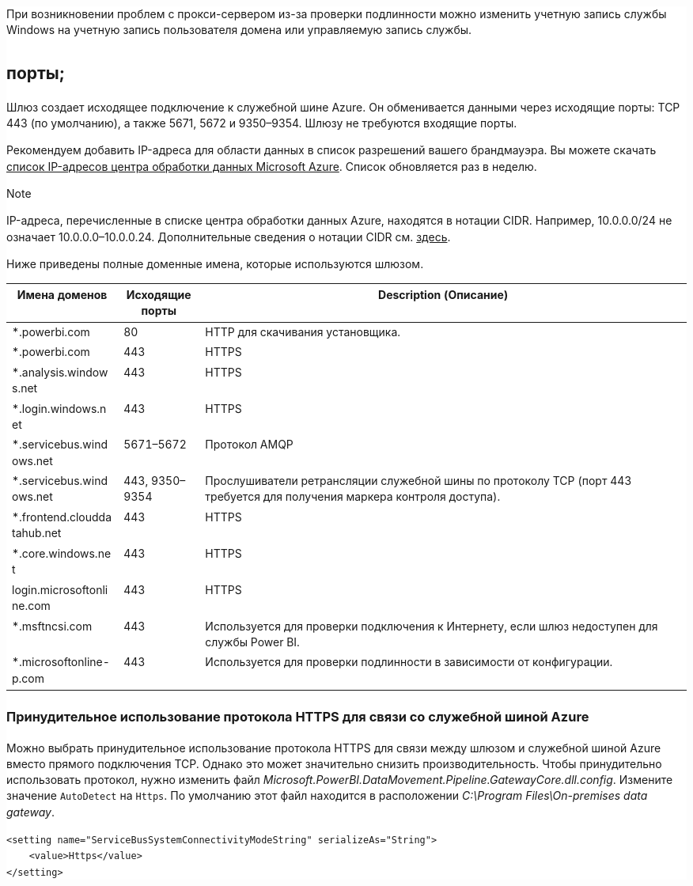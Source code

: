 При возникновении проблем с прокси-сервером из-за проверки подлинности можно изменить учетную запись службы Windows на учетную запись пользователя домена или управляемую запись службы.

## <a name="ports"></a>порты;
Шлюз создает исходящее подключение к служебной шине Azure. Он обменивается данными через исходящие порты: TCP 443 (по умолчанию), а также 5671, 5672 и 9350–9354.  Шлюзу не требуются входящие порты.

Рекомендуем добавить IP-адреса для области данных в список разрешений вашего брандмауэра. Вы можете скачать [список IP-адресов центра обработки данных Microsoft Azure](https://www.microsoft.com/download/details.aspx?id=41653). Список обновляется раз в неделю.

> [!NOTE]
> IP-адреса, перечисленные в списке центра обработки данных Azure, находятся в нотации CIDR. Например, 10.0.0.0/24 не означает 10.0.0.0–10.0.0.24. Дополнительные сведения о нотации CIDR см. [здесь](http://whatismyipaddress.com/cidr).
>
>

Ниже приведены полные доменные имена, которые используются шлюзом.

| Имена доменов | Исходящие порты | Description (Описание) |
| --- | --- | --- |
| *.powerbi.com |80 |HTTP для скачивания установщика. |
| *.powerbi.com |443 |HTTPS |
| *.analysis.windows.net |443 |HTTPS |
| *.login.windows.net |443 |HTTPS |
| *.servicebus.windows.net |5671–5672 |Протокол AMQP |
| *.servicebus.windows.net |443, 9350–9354 |Прослушиватели ретрансляции служебной шины по протоколу TCP (порт 443 требуется для получения маркера контроля доступа). |
| *.frontend.clouddatahub.net |443 |HTTPS |
| *.core.windows.net |443 |HTTPS |
| login.microsoftonline.com |443 |HTTPS |
| *.msftncsi.com |443 |Используется для проверки подключения к Интернету, если шлюз недоступен для службы Power BI. |
| *.microsoftonline-p.com |443 |Используется для проверки подлинности в зависимости от конфигурации. |

### <a name="forcing-https-communication-with-azure-service-bus"></a>Принудительное использование протокола HTTPS для связи со служебной шиной Azure
Можно выбрать принудительное использование протокола HTTPS для связи между шлюзом и служебной шиной Azure вместо прямого подключения TCP. Однако это может значительно снизить производительность. Чтобы принудительно использовать протокол, нужно изменить файл *Microsoft.PowerBI.DataMovement.Pipeline.GatewayCore.dll.config*. Измените значение `AutoDetect` на `Https`. По умолчанию этот файл находится в расположении *C:\Program Files\On-premises data gateway*.

```
<setting name="ServiceBusSystemConnectivityModeString" serializeAs="String">
    <value>Https</value>
</setting>
```
